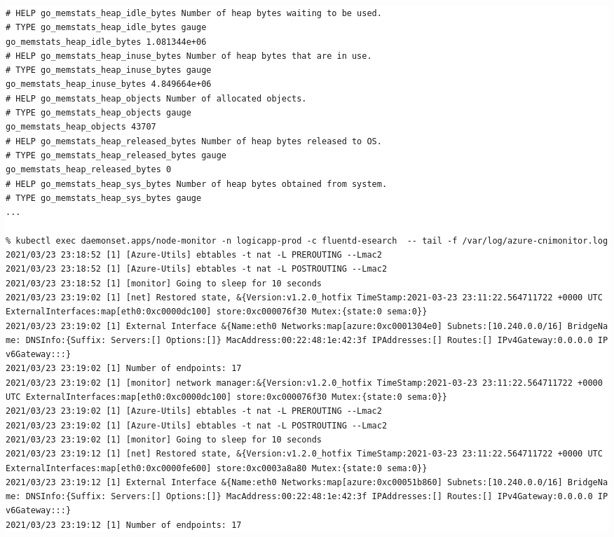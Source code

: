     # HELP go_memstats_heap_idle_bytes Number of heap bytes waiting to be used.
    # TYPE go_memstats_heap_idle_bytes gauge
    go_memstats_heap_idle_bytes 1.081344e+06
    # HELP go_memstats_heap_inuse_bytes Number of heap bytes that are in use.
    # TYPE go_memstats_heap_inuse_bytes gauge
    go_memstats_heap_inuse_bytes 4.849664e+06
    # HELP go_memstats_heap_objects Number of allocated objects.
    # TYPE go_memstats_heap_objects gauge
    go_memstats_heap_objects 43707
    # HELP go_memstats_heap_released_bytes Number of heap bytes released to OS.
    # TYPE go_memstats_heap_released_bytes gauge
    go_memstats_heap_released_bytes 0
    # HELP go_memstats_heap_sys_bytes Number of heap bytes obtained from system.
    # TYPE go_memstats_heap_sys_bytes gauge
    ...

    % kubectl exec daemonset.apps/node-monitor -n logicapp-prod -c fluentd-esearch  -- tail -f /var/log/azure-cnimonitor.log
    2021/03/23 23:18:52 [1] [Azure-Utils] ebtables -t nat -L PREROUTING --Lmac2
    2021/03/23 23:18:52 [1] [Azure-Utils] ebtables -t nat -L POSTROUTING --Lmac2
    2021/03/23 23:18:52 [1] [monitor] Going to sleep for 10 seconds
    2021/03/23 23:19:02 [1] [net] Restored state, &{Version:v1.2.0_hotfix TimeStamp:2021-03-23 23:11:22.564711722 +0000 UTC ExternalInterfaces:map[eth0:0xc0000dc100] store:0xc000076f30 Mutex:{state:0 sema:0}}
    2021/03/23 23:19:02 [1] External Interface &{Name:eth0 Networks:map[azure:0xc0001304e0] Subnets:[10.240.0.0/16] BridgeName: DNSInfo:{Suffix: Servers:[] Options:[]} MacAddress:00:22:48:1e:42:3f IPAddresses:[] Routes:[] IPv4Gateway:0.0.0.0 IPv6Gateway:::}
    2021/03/23 23:19:02 [1] Number of endpoints: 17
    2021/03/23 23:19:02 [1] [monitor] network manager:&{Version:v1.2.0_hotfix TimeStamp:2021-03-23 23:11:22.564711722 +0000 UTC ExternalInterfaces:map[eth0:0xc0000dc100] store:0xc000076f30 Mutex:{state:0 sema:0}}
    2021/03/23 23:19:02 [1] [Azure-Utils] ebtables -t nat -L PREROUTING --Lmac2
    2021/03/23 23:19:02 [1] [Azure-Utils] ebtables -t nat -L POSTROUTING --Lmac2
    2021/03/23 23:19:02 [1] [monitor] Going to sleep for 10 seconds
    2021/03/23 23:19:12 [1] [net] Restored state, &{Version:v1.2.0_hotfix TimeStamp:2021-03-23 23:11:22.564711722 +0000 UTC ExternalInterfaces:map[eth0:0xc0000fe600] store:0xc0003a8a80 Mutex:{state:0 sema:0}}
    2021/03/23 23:19:12 [1] External Interface &{Name:eth0 Networks:map[azure:0xc00051b860] Subnets:[10.240.0.0/16] BridgeName: DNSInfo:{Suffix: Servers:[] Options:[]} MacAddress:00:22:48:1e:42:3f IPAddresses:[] Routes:[] IPv4Gateway:0.0.0.0 IPv6Gateway:::}
    2021/03/23 23:19:12 [1] Number of endpoints: 17